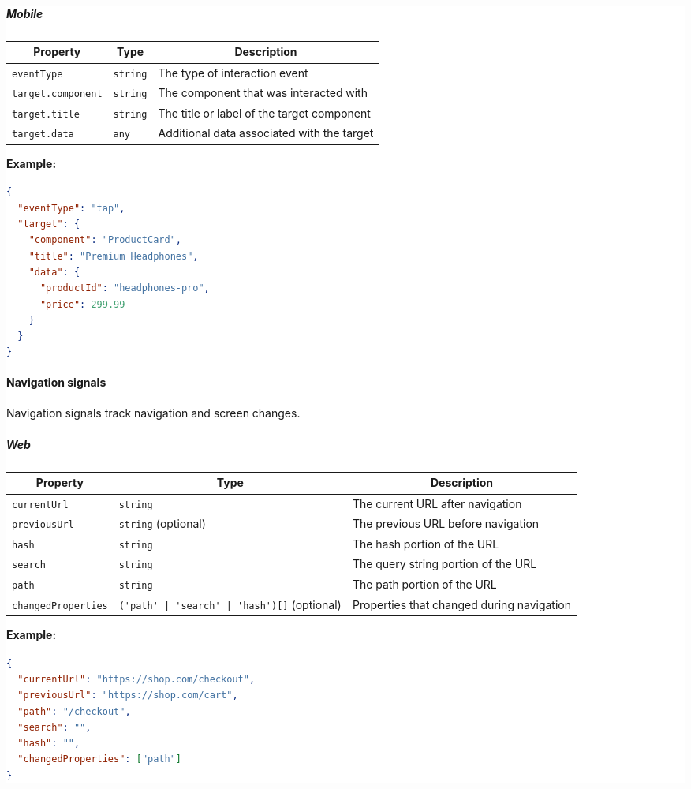 ##### Mobile

| Property | Type | Description |
|----------|------|-------------|
| `eventType` | `string` | The type of interaction event |
| `target.component` | `string` | The component that was interacted with |
| `target.title` | `string` | The title or label of the target component |
| `target.data` | `any` | Additional data associated with the target |

**Example:**
```json
{
  "eventType": "tap",
  "target": {
    "component": "ProductCard",
    "title": "Premium Headphones",
    "data": {
      "productId": "headphones-pro",
      "price": 299.99
    }
  }
}
```

#### Navigation signals

Navigation signals track navigation and screen changes.

##### Web

| Property | Type | Description |
|----------|------|-------------|
| `currentUrl` | `string` | The current URL after navigation |
| `previousUrl` | `string` (optional) | The previous URL before navigation |
| `hash` | `string` | The hash portion of the URL |
| `search` | `string` | The query string portion of the URL |
| `path` | `string` | The path portion of the URL |
| `changedProperties` | `('path' \| 'search' \| 'hash')[]` (optional) | Properties that changed during navigation |

**Example:**
```json
{
  "currentUrl": "https://shop.com/checkout",
  "previousUrl": "https://shop.com/cart",
  "path": "/checkout",
  "search": "",
  "hash": "",
  "changedProperties": ["path"]
}
```
